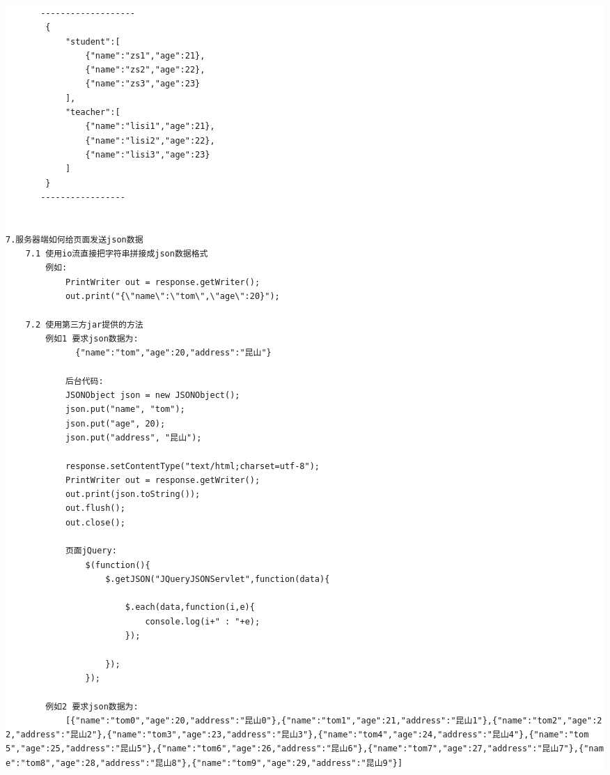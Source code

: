 

		   -------------------
			{
				"student":[
					{"name":"zs1","age":21},
					{"name":"zs2","age":22},
					{"name":"zs3","age":23}
				],
				"teacher":[
					{"name":"lisi1","age":21},
					{"name":"lisi2","age":22},
					{"name":"lisi3","age":23}
				]
			}
		   -----------------
		   

	7.服务器端如何给页面发送json数据
		7.1 使用io流直接把字符串拼接成json数据格式
			例如:
				PrintWriter out = response.getWriter();
				out.print("{\"name\":\"tom\",\"age\":20}");

		7.2 使用第三方jar提供的方法
			例如1 要求json数据为: 
				  {"name":"tom","age":20,"address":"昆山"}
				
				后台代码:
				JSONObject json = new JSONObject();
				json.put("name", "tom");
				json.put("age", 20);
				json.put("address", "昆山");
				
				response.setContentType("text/html;charset=utf-8");
				PrintWriter out = response.getWriter();
				out.print(json.toString());
				out.flush();
				out.close();

				页面jQuery:
					$(function(){
						$.getJSON("JQueryJSONServlet",function(data){ 
							
							$.each(data,function(i,e){
								console.log(i+" : "+e);
							});
							
						});
					});
			
			例如2 要求json数据为:
				[{"name":"tom0","age":20,"address":"昆山0"},{"name":"tom1","age":21,"address":"昆山1"},{"name":"tom2","age":22,"address":"昆山2"},{"name":"tom3","age":23,"address":"昆山3"},{"name":"tom4","age":24,"address":"昆山4"},{"name":"tom5","age":25,"address":"昆山5"},{"name":"tom6","age":26,"address":"昆山6"},{"name":"tom7","age":27,"address":"昆山7"},{"name":"tom8","age":28,"address":"昆山8"},{"name":"tom9","age":29,"address":"昆山9"}]
